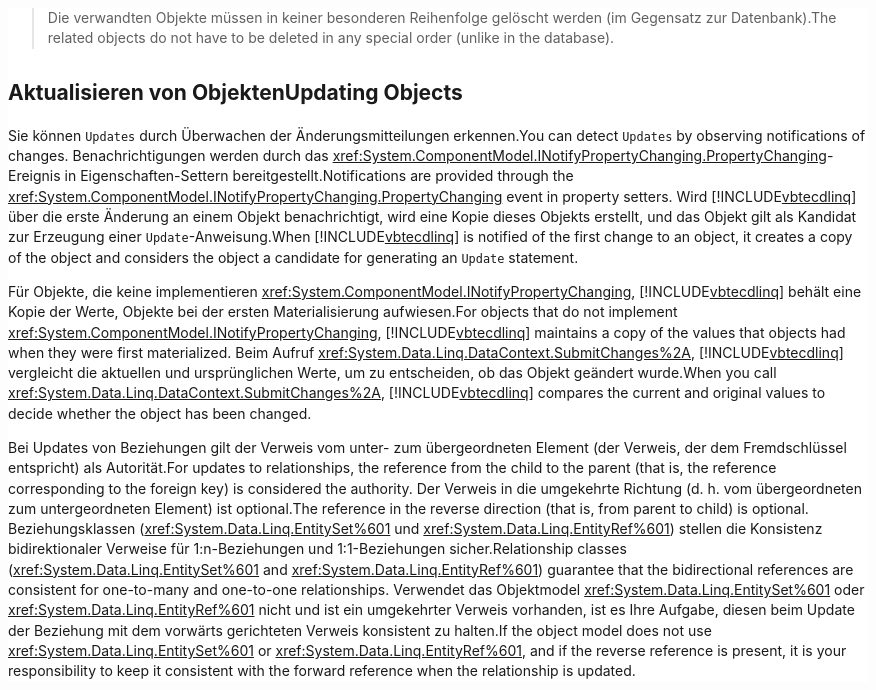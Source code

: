 >  <span data-ttu-id="a50d4-159">Die verwandten Objekte müssen in keiner besonderen Reihenfolge gelöscht werden (im Gegensatz zur Datenbank).</span><span class="sxs-lookup"><span data-stu-id="a50d4-159">The related objects do not have to be deleted in any special order (unlike in the database).</span></span>  
  
## <a name="updating-objects"></a><span data-ttu-id="a50d4-160">Aktualisieren von Objekten</span><span class="sxs-lookup"><span data-stu-id="a50d4-160">Updating Objects</span></span>  
 <span data-ttu-id="a50d4-161">Sie können `Updates` durch Überwachen der Änderungsmitteilungen erkennen.</span><span class="sxs-lookup"><span data-stu-id="a50d4-161">You can detect `Updates` by observing notifications of changes.</span></span> <span data-ttu-id="a50d4-162">Benachrichtigungen werden durch das <xref:System.ComponentModel.INotifyPropertyChanging.PropertyChanging>-Ereignis in Eigenschaften-Settern bereitgestellt.</span><span class="sxs-lookup"><span data-stu-id="a50d4-162">Notifications are provided through the <xref:System.ComponentModel.INotifyPropertyChanging.PropertyChanging> event in property setters.</span></span> <span data-ttu-id="a50d4-163">Wird [!INCLUDE[vbtecdlinq](../../../../../../includes/vbtecdlinq-md.md)] über die erste Änderung an einem Objekt benachrichtigt, wird eine Kopie dieses Objekts erstellt, und das Objekt gilt als Kandidat zur Erzeugung einer `Update`-Anweisung.</span><span class="sxs-lookup"><span data-stu-id="a50d4-163">When [!INCLUDE[vbtecdlinq](../../../../../../includes/vbtecdlinq-md.md)] is notified of the first change to an object, it creates a copy of the object and considers the object a candidate for generating an `Update` statement.</span></span>  
  
 <span data-ttu-id="a50d4-164">Für Objekte, die keine implementieren <xref:System.ComponentModel.INotifyPropertyChanging>, [!INCLUDE[vbtecdlinq](../../../../../../includes/vbtecdlinq-md.md)] behält eine Kopie der Werte, Objekte bei der ersten Materialisierung aufwiesen.</span><span class="sxs-lookup"><span data-stu-id="a50d4-164">For objects that do not implement <xref:System.ComponentModel.INotifyPropertyChanging>, [!INCLUDE[vbtecdlinq](../../../../../../includes/vbtecdlinq-md.md)] maintains a copy of the values that objects had when they were first materialized.</span></span> <span data-ttu-id="a50d4-165">Beim Aufruf <xref:System.Data.Linq.DataContext.SubmitChanges%2A>, [!INCLUDE[vbtecdlinq](../../../../../../includes/vbtecdlinq-md.md)] vergleicht die aktuellen und ursprünglichen Werte, um zu entscheiden, ob das Objekt geändert wurde.</span><span class="sxs-lookup"><span data-stu-id="a50d4-165">When you call <xref:System.Data.Linq.DataContext.SubmitChanges%2A>, [!INCLUDE[vbtecdlinq](../../../../../../includes/vbtecdlinq-md.md)] compares the current and original values to decide whether the object has been changed.</span></span>  
  
 <span data-ttu-id="a50d4-166">Bei Updates von Beziehungen gilt der Verweis vom unter- zum übergeordneten Element (der Verweis, der dem Fremdschlüssel entspricht) als Autorität.</span><span class="sxs-lookup"><span data-stu-id="a50d4-166">For updates to relationships, the reference from the child to the parent (that is, the reference corresponding to the foreign key) is considered the authority.</span></span> <span data-ttu-id="a50d4-167">Der Verweis in die umgekehrte Richtung (d. h. vom übergeordneten zum untergeordneten Element) ist optional.</span><span class="sxs-lookup"><span data-stu-id="a50d4-167">The reference in the reverse direction (that is, from parent to child) is optional.</span></span> <span data-ttu-id="a50d4-168">Beziehungsklassen (<xref:System.Data.Linq.EntitySet%601> und <xref:System.Data.Linq.EntityRef%601>) stellen die Konsistenz bidirektionaler Verweise für 1:n-Beziehungen und 1:1-Beziehungen sicher.</span><span class="sxs-lookup"><span data-stu-id="a50d4-168">Relationship classes (<xref:System.Data.Linq.EntitySet%601> and <xref:System.Data.Linq.EntityRef%601>) guarantee that the bidirectional references are consistent for one-to-many and one-to-one relationships.</span></span> <span data-ttu-id="a50d4-169">Verwendet das Objektmodel <xref:System.Data.Linq.EntitySet%601> oder <xref:System.Data.Linq.EntityRef%601> nicht und ist ein umgekehrter Verweis vorhanden, ist es Ihre Aufgabe, diesen beim Update der Beziehung mit dem vorwärts gerichteten Verweis konsistent zu halten.</span><span class="sxs-lookup"><span data-stu-id="a50d4-169">If the object model does not use <xref:System.Data.Linq.EntitySet%601> or <xref:System.Data.Linq.EntityRef%601>, and if the reverse reference is present, it is your responsibility to keep it consistent with the forward reference when the relationship is updated.</span></span>  
  